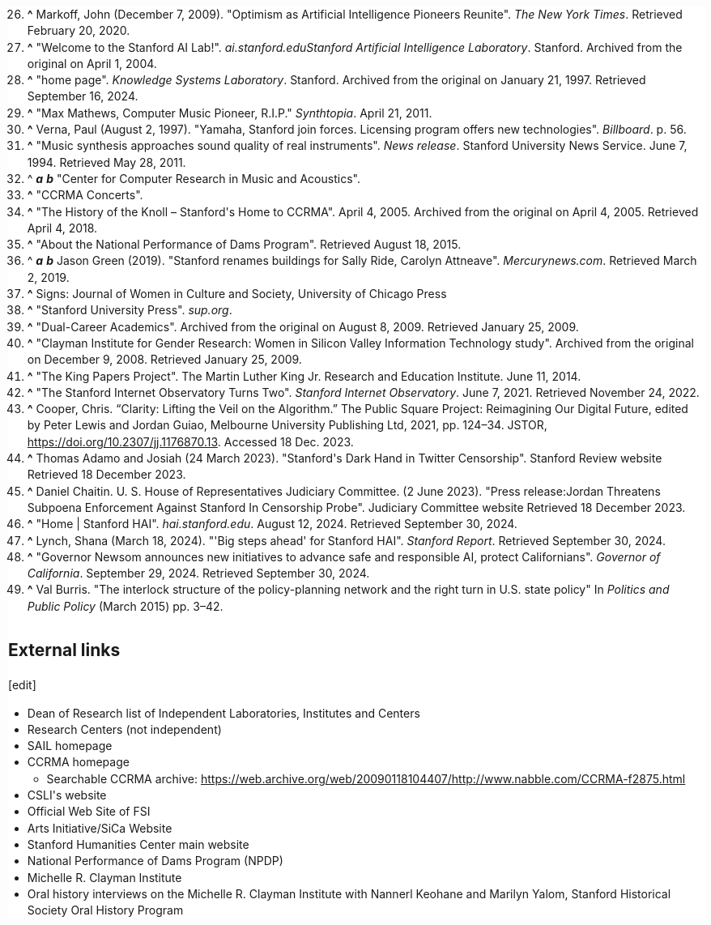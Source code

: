   26. **^** Markoff, John (December 7, 2009). "Optimism as Artificial Intelligence Pioneers Reunite". _The New York Times_. Retrieved February 20, 2020.
  27. **^** "Welcome to the Stanford AI Lab!". _ai.stanford.eduStanford Artificial Intelligence Laboratory_. Stanford. Archived from the original on April 1, 2004.
  28. **^** "home page". _Knowledge Systems Laboratory_. Stanford. Archived from the original on January 21, 1997. Retrieved September 16, 2024.
  29. **^** "Max Mathews, Computer Music Pioneer, R.I.P." _Synthtopia_. April 21, 2011.
  30. **^** Verna, Paul (August 2, 1997). "Yamaha, Stanford join forces. Licensing program offers new technologies". _Billboard_. p. 56.
  31. **^** "Music synthesis approaches sound quality of real instruments". _News release_. Stanford University News Service. June 7, 1994. Retrieved May 28, 2011.
  32. ^ _**a**_ _**b**_ "Center for Computer Research in Music and Acoustics".
  33. **^** "CCRMA Concerts".
  34. **^** "The History of the Knoll – Stanford's Home to CCRMA". April 4, 2005. Archived from the original on April 4, 2005. Retrieved April 4, 2018.
  35. **^** "About the National Performance of Dams Program". Retrieved August 18, 2015.
  36. ^ _**a**_ _**b**_ Jason Green (2019). "Stanford renames buildings for Sally Ride, Carolyn Attneave". _Mercurynews.com_. Retrieved March 2, 2019.
  37. **^** Signs: Journal of Women in Culture and Society, University of Chicago Press
  38. **^** "Stanford University Press". _sup.org_.
  39. **^** "Dual-Career Academics". Archived from the original on August 8, 2009. Retrieved January 25, 2009.
  40. **^** "Clayman Institute for Gender Research: Women in Silicon Valley Information Technology study". Archived from the original on December 9, 2008. Retrieved January 25, 2009.
  41. **^** "The King Papers Project". The Martin Luther King Jr. Research and Education Institute. June 11, 2014.
  42. **^** "The Stanford Internet Observatory Turns Two". _Stanford Internet Observatory_. June 7, 2021. Retrieved November 24, 2022.
  43. **^** Cooper, Chris. “Clarity: Lifting the Veil on the Algorithm.” The Public Square Project: Reimagining Our Digital Future, edited by Peter Lewis and Jordan Guiao, Melbourne University Publishing Ltd, 2021, pp. 124–34. JSTOR, https://doi.org/10.2307/jj.1176870.13. Accessed 18 Dec. 2023.
  44. **^** Thomas Adamo and Josiah (24 March 2023). "Stanford's Dark Hand in Twitter Censorship". Stanford Review website Retrieved 18 December 2023.
  45. **^** Daniel Chaitin. U. S. House of Representatives Judiciary Committee. (2 June 2023). "Press release:Jordan Threatens Subpoena Enforcement Against Stanford In Censorship Probe". Judiciary Committee website Retrieved 18 December 2023.
  46. **^** "Home | Stanford HAI". _hai.stanford.edu_. August 12, 2024. Retrieved September 30, 2024.
  47. **^** Lynch, Shana (March 18, 2024). "'Big steps ahead' for Stanford HAI". _Stanford Report_. Retrieved September 30, 2024.
  48. **^** "Governor Newsom announces new initiatives to advance safe and responsible AI, protect Californians". _Governor of California_. September 29, 2024. Retrieved September 30, 2024.
  49. **^** Val Burris. "The interlock structure of the policy-planning network and the right turn in U.S. state policy" In _Politics and Public Policy_ (March 2015) pp. 3–42. 



## External links

[edit]

  * Dean of Research list of Independent Laboratories, Institutes and Centers
  * Research Centers (not independent)
  * SAIL homepage
  * CCRMA homepage
    * Searchable CCRMA archive: https://web.archive.org/web/20090118104407/http://www.nabble.com/CCRMA-f2875.html
  * CSLI's website
  * Official Web Site of FSI
  * Arts Initiative/SiCa Website
  * Stanford Humanities Center main website
  * National Performance of Dams Program (NPDP)
  * Michelle R. Clayman Institute
  * Oral history interviews on the Michelle R. Clayman Institute with Nannerl Keohane and Marilyn Yalom, Stanford Historical Society Oral History Program